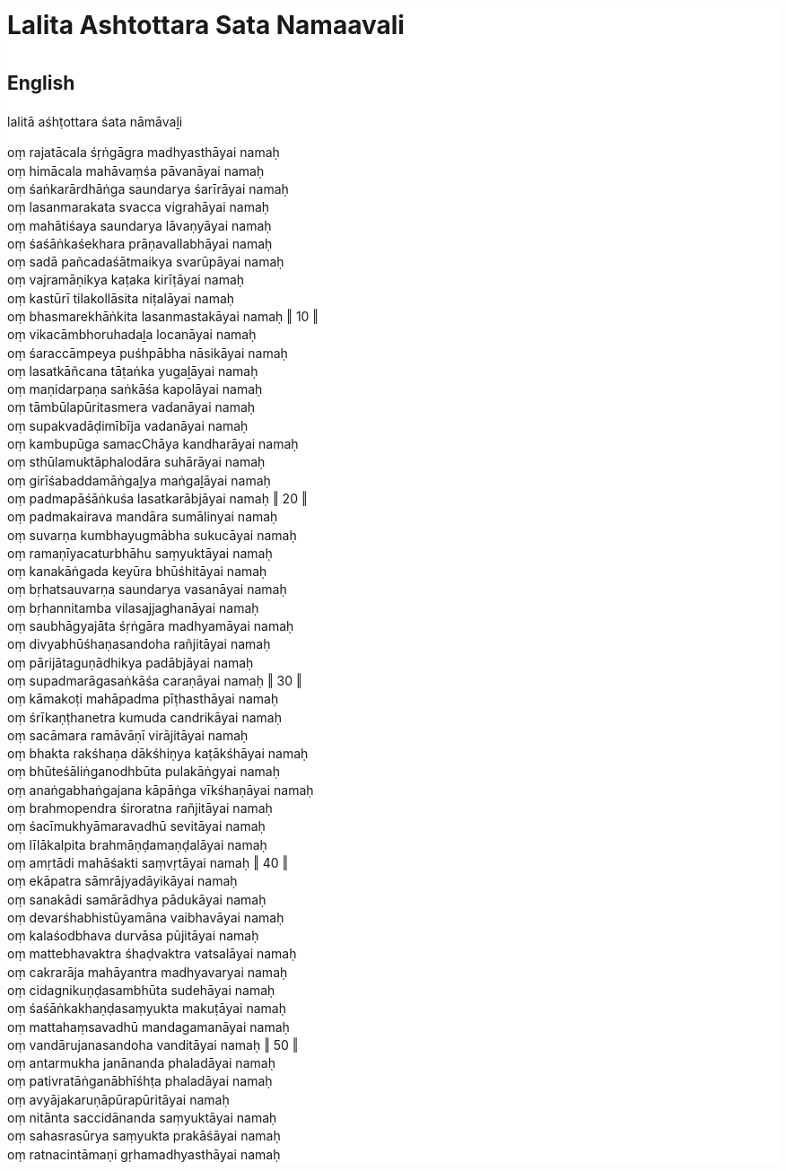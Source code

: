 # Lalita Ashtottara Sata Namaavali


## English

lalitā aśhṭottara śata nāmāvaḻi  

oṃ rajatācala śṛṅgāgra madhyasthāyai namaḥ  
oṃ himācala mahāvaṃśa pāvanāyai namaḥ  
oṃ śaṅkarārdhāṅga saundarya śarīrāyai namaḥ  
oṃ lasanmarakata svacca vigrahāyai namaḥ  
oṃ mahātiśaya saundarya lāvaṇyāyai namaḥ  
oṃ śaśāṅkaśekhara prāṇavallabhāyai namaḥ  
oṃ sadā pañcadaśātmaikya svarūpāyai namaḥ  
oṃ vajramāṇikya kaṭaka kirīṭāyai namaḥ  
oṃ kastūrī tilakollāsita niṭalāyai namaḥ  
oṃ bhasmarekhāṅkita lasanmastakāyai namaḥ ‖ 10 ‖  
oṃ vikacāmbhoruhadaḻa locanāyai namaḥ  
oṃ śaraccāmpeya puśhpābha nāsikāyai namaḥ  
oṃ lasatkāñcana tāṭaṅka yugaḻāyai namaḥ  
oṃ maṇidarpaṇa saṅkāśa kapolāyai namaḥ  
oṃ tāmbūlapūritasmera vadanāyai namaḥ  
oṃ supakvadāḍimībīja vadanāyai namaḥ  
oṃ kambupūga samacChāya kandharāyai namaḥ  
oṃ sthūlamuktāphalodāra suhārāyai namaḥ  
oṃ girīśabaddamāṅgaḻya maṅgaḻāyai namaḥ  
oṃ padmapāśāṅkuśa lasatkarābjāyai namaḥ ‖ 20 ‖  
oṃ padmakairava mandāra sumālinyai namaḥ  
oṃ suvarṇa kumbhayugmābha sukucāyai namaḥ  
oṃ ramaṇīyacaturbhāhu saṃyuktāyai namaḥ  
oṃ kanakāṅgada keyūra bhūśhitāyai namaḥ  
oṃ bṛhatsauvarṇa saundarya vasanāyai namaḥ  
oṃ bṛhannitamba vilasajjaghanāyai namaḥ  
oṃ saubhāgyajāta śṛṅgāra madhyamāyai namaḥ  
oṃ divyabhūśhaṇasandoha rañjitāyai namaḥ  
oṃ pārijātaguṇādhikya padābjāyai namaḥ  
oṃ supadmarāgasaṅkāśa caraṇāyai namaḥ ‖ 30 ‖  
oṃ kāmakoṭi mahāpadma pīṭhasthāyai namaḥ  
oṃ śrīkaṇṭhanetra kumuda candrikāyai namaḥ  
oṃ sacāmara ramāvāṇī virājitāyai namaḥ  
oṃ bhakta rakśhaṇa dākśhiṇya kaṭākśhāyai namaḥ  
oṃ bhūteśāliṅganodhbūta pulakāṅgyai namaḥ  
oṃ anaṅgabhaṅgajana kāpāṅga vīkśhaṇāyai namaḥ  
oṃ brahmopendra śiroratna rañjitāyai namaḥ  
oṃ śacīmukhyāmaravadhū sevitāyai namaḥ  
oṃ līlākalpita brahmāṇḍamaṇḍalāyai namaḥ  
oṃ amṛtādi mahāśakti saṃvṛtāyai namaḥ ‖ 40 ‖  
oṃ ekāpatra sāmrājyadāyikāyai namaḥ  
oṃ sanakādi samārādhya pādukāyai namaḥ  
oṃ devarśhabhistūyamāna vaibhavāyai namaḥ  
oṃ kalaśodbhava durvāsa pūjitāyai namaḥ  
oṃ mattebhavaktra śhaḍvaktra vatsalāyai namaḥ  
oṃ cakrarāja mahāyantra madhyavaryai namaḥ  
oṃ cidagnikuṇḍasambhūta sudehāyai namaḥ  
oṃ śaśāṅkakhaṇḍasaṃyukta makuṭāyai namaḥ  
oṃ mattahaṃsavadhū mandagamanāyai namaḥ  
oṃ vandārujanasandoha vanditāyai namaḥ ‖ 50 ‖  
oṃ antarmukha janānanda phaladāyai namaḥ  
oṃ pativratāṅganābhīśhṭa phaladāyai namaḥ  
oṃ avyājakaruṇāpūrapūritāyai namaḥ  
oṃ nitānta saccidānanda saṃyuktāyai namaḥ  
oṃ sahasrasūrya saṃyukta prakāśāyai namaḥ  
oṃ ratnacintāmaṇi gṛhamadhyasthāyai namaḥ  